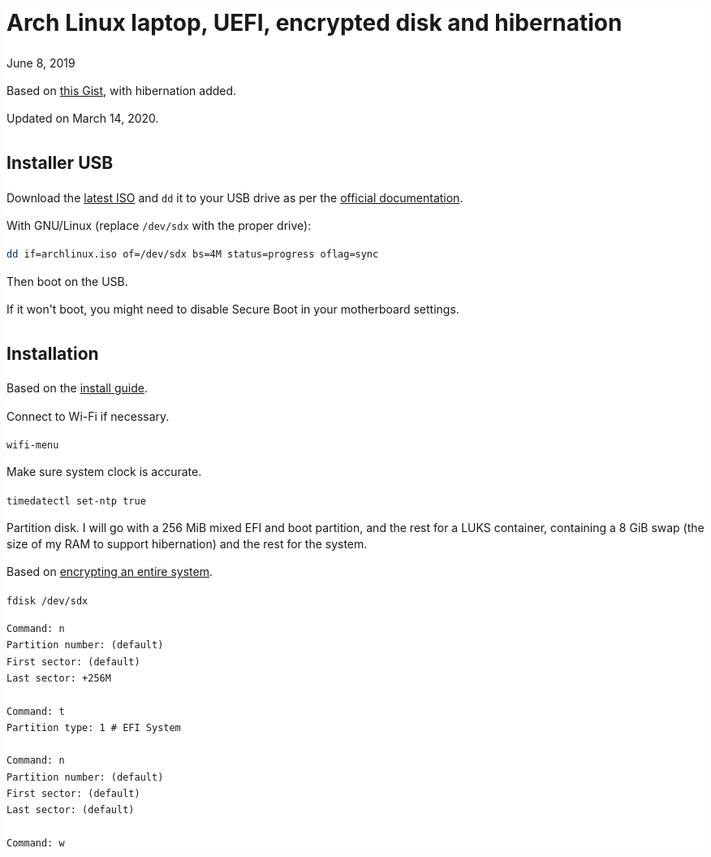 Arch Linux laptop, UEFI, encrypted disk and hibernation
=======================================================
June 8, 2019

Based on [this Gist](https://gist.github.com/mattiaslundberg/8620837),
with hibernation added.

Updated on March 14, 2020.

Installer USB
-------------

Download the [latest ISO](https://www.archlinux.org/download/) and
`dd` it to your USB drive as per the [official documentation](https://wiki.archlinux.org/index.php/USB_flash_installation_media).

With GNU/Linux (replace `/dev/sdx` with the proper drive):

```sh
dd if=archlinux.iso of=/dev/sdx bs=4M status=progress oflag=sync
```

Then boot on the USB.

If it won't boot, you might need to disable Secure Boot in your
motherboard settings.

Installation
------------

Based on the [install guide](https://wiki.archlinux.org/index.php/installation_guide).

Connect to Wi-Fi if necessary.

```sh
wifi-menu
```

Make sure system clock is accurate.

```sh
timedatectl set-ntp true
```

Partition disk. I will go with a 256 MiB mixed EFI and boot partition,
and the rest for a LUKS container, containing a 8 GiB swap (the size of
my RAM to support hibernation) and the rest for the system.

Based on [encrypting an entire system](https://wiki.archlinux.org/index.php/Dm-crypt/Encrypting_an_entire_system#LVM_on_LUKS).

```
fdisk /dev/sdx
```

```
Command: n
Partition number: (default)
First sector: (default)
Last sector: +256M

Command: t
Partition type: 1 # EFI System

Command: n
Partition number: (default)
First sector: (default)
Last sector: (default)

Command: w
```
